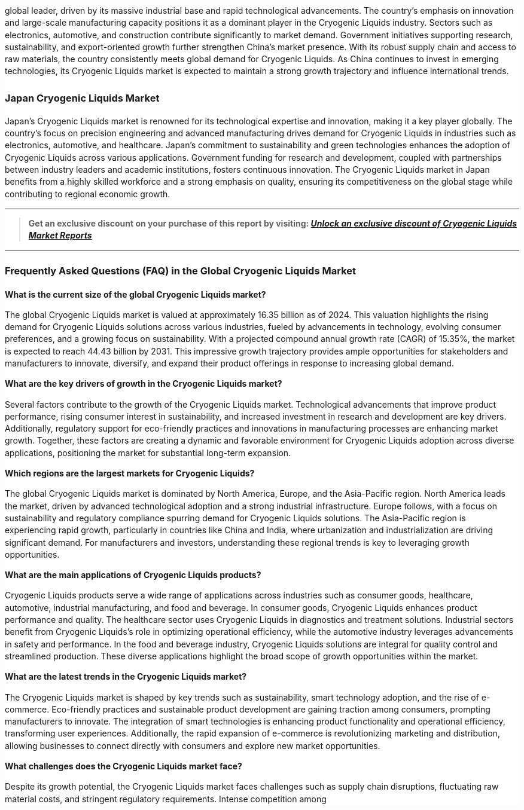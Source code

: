 global leader, driven by its massive industrial base and rapid technological advancements. The country&rsquo;s emphasis on innovation and large-scale manufacturing capacity positions it as a dominant player in the Cryogenic Liquids industry. Sectors such as electronics, automotive, and construction contribute significantly to market demand. Government initiatives supporting research, sustainability, and export-oriented growth further strengthen China&rsquo;s market presence. With its robust supply chain and access to raw materials, the country consistently meets global demand for Cryogenic Liquids. As China continues to invest in emerging technologies, its Cryogenic Liquids market is expected to maintain a strong growth trajectory and influence international trends.</p><h3>Japan Cryogenic Liquids Market</h3><p>Japan&rsquo;s Cryogenic Liquids market is renowned for its technological expertise and innovation, making it a key player globally. The country&rsquo;s focus on precision engineering and advanced manufacturing drives demand for Cryogenic Liquids in industries such as electronics, automotive, and healthcare. Japan&rsquo;s commitment to sustainability and green technologies enhances the adoption of Cryogenic Liquids across various applications. Government funding for research and development, coupled with partnerships between industry leaders and academic institutions, fosters continuous innovation. The Cryogenic Liquids market in Japan benefits from a highly skilled workforce and a strong emphasis on quality, ensuring its competitiveness on the global stage while contributing to regional economic growth.</p><hr /><blockquote><p><strong>Get an exclusive discount on your purchase of this report by visiting: <em><a href="://marketresearchpulse.com/ask-for-discount/122539?utm_source=Github&amp;utm_medium=025">Unlock an exclusive discount of Cryogenic Liquids Market Reports</a></em>&nbsp;</strong></p></blockquote><hr /><h3>Frequently Asked Questions (FAQ) in the Global Cryogenic Liquids Market</h3><p><strong>What is the current size of the global Cryogenic Liquids market?</strong></p><p>The global Cryogenic Liquids market is valued at approximately 16.35 billion as of 2024. This valuation highlights the rising demand for Cryogenic Liquids solutions across various industries, fueled by advancements in technology, evolving consumer preferences, and a growing focus on sustainability. With a projected compound annual growth rate (CAGR) of 15.35%, the market is expected to reach 44.43 billion by 2031. This impressive growth trajectory provides ample opportunities for stakeholders and manufacturers to innovate, diversify, and expand their product offerings in response to increasing global demand.</p><p><strong>What are the key drivers of growth in the Cryogenic Liquids market?</strong></p><p>Several factors contribute to the growth of the Cryogenic Liquids market. Technological advancements that improve product performance, rising consumer interest in sustainability, and increased investment in research and development are key drivers. Additionally, regulatory support for eco-friendly practices and innovations in manufacturing processes are enhancing market growth. Together, these factors are creating a dynamic and favorable environment for Cryogenic Liquids adoption across diverse applications, positioning the market for substantial long-term expansion.</p><p><strong>Which regions are the largest markets for Cryogenic Liquids?</strong></p><p>The global Cryogenic Liquids market is dominated by North America, Europe, and the Asia-Pacific region. North America leads the market, driven by advanced technological adoption and a strong industrial infrastructure. Europe follows, with a focus on sustainability and regulatory compliance spurring demand for Cryogenic Liquids solutions. The Asia-Pacific region is experiencing rapid growth, particularly in countries like China and India, where urbanization and industrialization are driving significant demand. For manufacturers and investors, understanding these regional trends is key to leveraging growth opportunities.</p><p><strong>What are the main applications of Cryogenic Liquids products?</strong></p><p>Cryogenic Liquids products serve a wide range of applications across industries such as consumer goods, healthcare, automotive, industrial manufacturing, and food and beverage. In consumer goods, Cryogenic Liquids enhances product performance and quality. The healthcare sector uses Cryogenic Liquids in diagnostics and treatment solutions. Industrial sectors benefit from Cryogenic Liquids&rsquo;s role in optimizing operational efficiency, while the automotive industry leverages advancements in safety and performance. In the food and beverage industry, Cryogenic Liquids solutions are integral for quality control and streamlined production. These diverse applications highlight the broad scope of growth opportunities within the market.</p><p><strong>What are the latest trends in the Cryogenic Liquids market?</strong></p><p>The Cryogenic Liquids market is shaped by key trends such as sustainability, smart technology adoption, and the rise of e-commerce. Eco-friendly practices and sustainable product development are gaining traction among consumers, prompting manufacturers to innovate. The integration of smart technologies is enhancing product functionality and operational efficiency, transforming user experiences. Additionally, the rapid expansion of e-commerce is revolutionizing marketing and distribution, allowing businesses to connect directly with consumers and explore new market opportunities.</p><p><strong>What challenges does the Cryogenic Liquids market face?</strong></p><p>Despite its growth potential, the Cryogenic Liquids market faces challenges such as supply chain disruptions, fluctuating raw material costs, and stringent regulatory requirements. Intense competition among